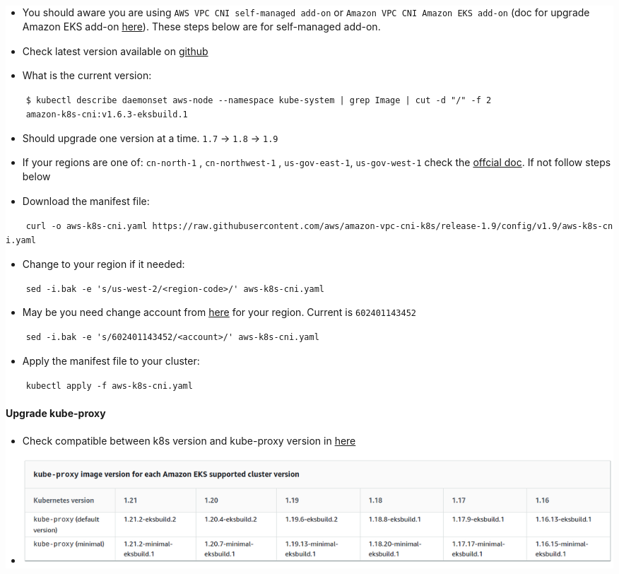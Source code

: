 - You should aware you are using `AWS VPC CNI self-managed add-on` or `Amazon VPC CNI Amazon EKS add-on` (doc for upgrade Amazon EKS add-on [here](https://docs.aws.amazon.com/eks/latest/userguide/managing-vpc-cni.html#updating-vpc-cni-add-on)). These steps below are for self-managed add-on.

- Check latest version available on [github](https://github.com/aws/amazon-vpc-cni-k8s/blob/master/CHANGELOG.md)
- What is the current version:

```linenums="1"
    $ kubectl describe daemonset aws-node --namespace kube-system | grep Image | cut -d "/" -f 2
    amazon-k8s-cni:v1.6.3-eksbuild.1
```

- Should upgrade one version at a time. `1.7` -> `1.8` -> `1.9`

- If your regions are one of: `cn-north-1` , `cn-northwest-1` , `us-gov-east-1`, `us-gov-west-1` check the [offcial doc](https://docs.aws.amazon.com/eks/latest/userguide/managing-vpc-cni.html#updating-vpc-cni-add-on). If not follow steps below

- Download the manifest file:

```linenums="1"
    curl -o aws-k8s-cni.yaml https://raw.githubusercontent.com/aws/amazon-vpc-cni-k8s/release-1.9/config/v1.9/aws-k8s-cni.yaml
```

- Change to your region if it needed:

```linenums="1"
    sed -i.bak -e 's/us-west-2/<region-code>/' aws-k8s-cni.yaml
```

- May be you need change account from [here](https://docs.aws.amazon.com/eks/latest/userguide/add-ons-images.html) for your region. Current is `602401143452`

```linenums="1"
    sed -i.bak -e 's/602401143452/<account>/' aws-k8s-cni.yaml
```

- Apply the manifest file to your cluster:

```linenums="1"
    kubectl apply -f aws-k8s-cni.yaml
```

#### Upgrade kube-proxy

- Check compatible between k8s version and kube-proxy version in [here](https://docs.aws.amazon.com/eks/latest/userguide/managing-kube-proxy.html#kube-proxy-default-versions-table)

- ![k8s version compatible with kube-proxy](../../images/2021/20211102_111143_k8s_compatible_kube-proxy.png)
